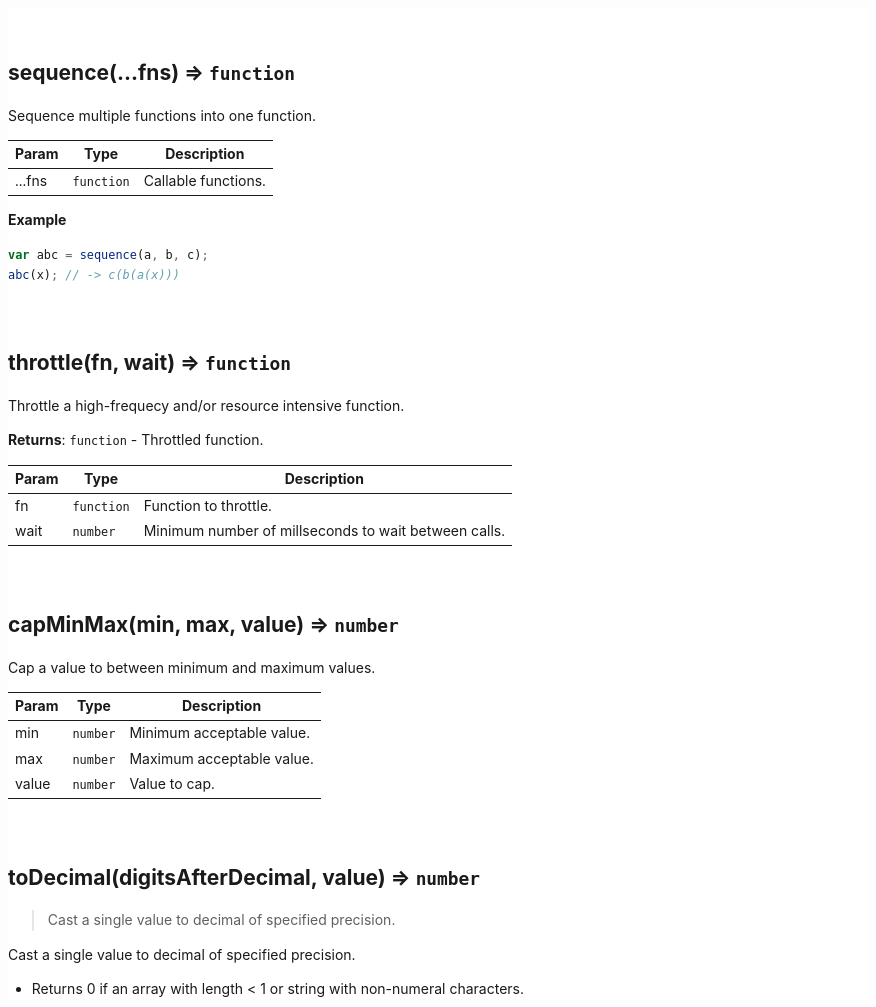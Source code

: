 <br><a name="sequence"></a>

## sequence(...fns) ⇒ <code>function</code>
Sequence multiple functions into one function.


| Param | Type | Description |
| --- | --- | --- |
| ...fns | <code>function</code> | Callable functions. |

**Example**  
```js
var abc = sequence(a, b, c);
abc(x); // -> c(b(a(x)))
```

<br><a name="throttle"></a>

## throttle(fn, wait) ⇒ <code>function</code>
Throttle a high-frequecy and/or resource intensive function.

**Returns**: <code>function</code> - Throttled function.  

| Param | Type | Description |
| --- | --- | --- |
| fn | <code>function</code> | Function to throttle. |
| wait | <code>number</code> | Minimum number of millseconds to wait between calls. |


<br><a name="capMinMax"></a>

## capMinMax(min, max, value) ⇒ <code>number</code>
Cap a value to between minimum and maximum values.


| Param | Type | Description |
| --- | --- | --- |
| min | <code>number</code> | Minimum acceptable value. |
| max | <code>number</code> | Maximum acceptable value. |
| value | <code>number</code> | Value to cap. |


<br><a name="toDecimal"></a>

## toDecimal(digitsAfterDecimal, value) ⇒ <code>number</code>
> Cast a single value to decimal of specified precision.

Cast a single value to decimal of specified precision.
* Returns 0 if an array with length < 1 or string with non-numeral characters.
